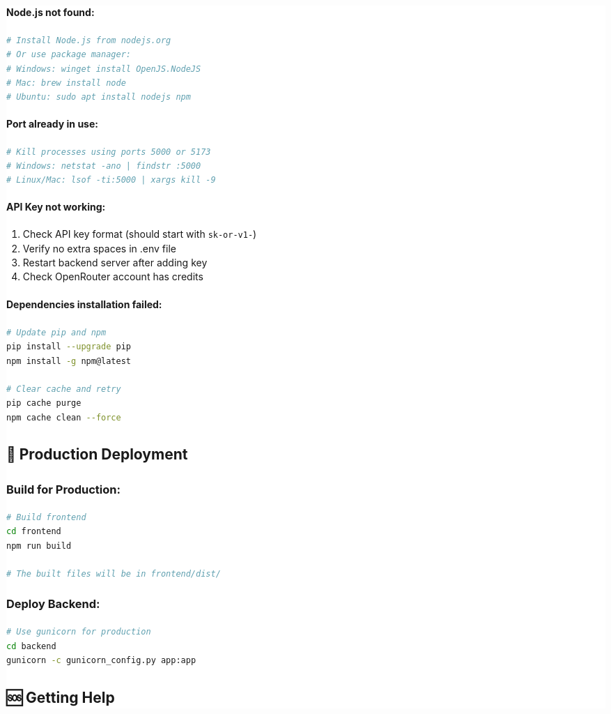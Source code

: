 #### Node.js not found:
```bash
# Install Node.js from nodejs.org
# Or use package manager:
# Windows: winget install OpenJS.NodeJS
# Mac: brew install node
# Ubuntu: sudo apt install nodejs npm
```

#### Port already in use:
```bash
# Kill processes using ports 5000 or 5173
# Windows: netstat -ano | findstr :5000
# Linux/Mac: lsof -ti:5000 | xargs kill -9
```

#### API Key not working:
1. Check API key format (should start with `sk-or-v1-`)
2. Verify no extra spaces in .env file
3. Restart backend server after adding key
4. Check OpenRouter account has credits

#### Dependencies installation failed:
```bash
# Update pip and npm
pip install --upgrade pip
npm install -g npm@latest

# Clear cache and retry
pip cache purge
npm cache clean --force
```

## 📱 Production Deployment

### **Build for Production:**
```bash
# Build frontend
cd frontend
npm run build

# The built files will be in frontend/dist/
```

### **Deploy Backend:**
```bash
# Use gunicorn for production
cd backend
gunicorn -c gunicorn_config.py app:app
```

## 🆘 Getting Help
